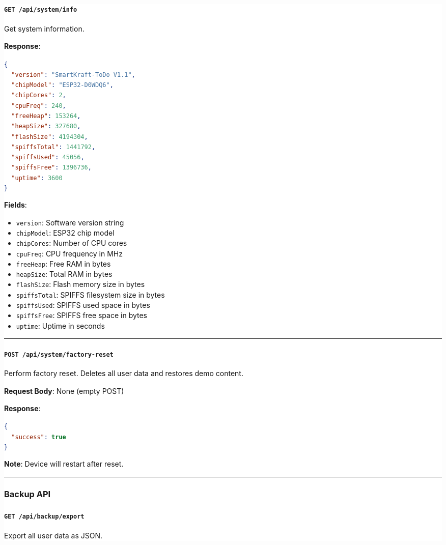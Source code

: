 #### `GET /api/system/info`
Get system information.

**Response**:
```json
{
  "version": "SmartKraft-ToDo V1.1",
  "chipModel": "ESP32-D0WDQ6",
  "chipCores": 2,
  "cpuFreq": 240,
  "freeHeap": 153264,
  "heapSize": 327680,
  "flashSize": 4194304,
  "spiffsTotal": 1441792,
  "spiffsUsed": 45056,
  "spiffsFree": 1396736,
  "uptime": 3600
}
```

**Fields**:
- `version`: Software version string
- `chipModel`: ESP32 chip model
- `chipCores`: Number of CPU cores
- `cpuFreq`: CPU frequency in MHz
- `freeHeap`: Free RAM in bytes
- `heapSize`: Total RAM in bytes
- `flashSize`: Flash memory size in bytes
- `spiffsTotal`: SPIFFS filesystem size in bytes
- `spiffsUsed`: SPIFFS used space in bytes
- `spiffsFree`: SPIFFS free space in bytes
- `uptime`: Uptime in seconds

---

#### `POST /api/system/factory-reset`
Perform factory reset. Deletes all user data and restores demo content.

**Request Body**: None (empty POST)

**Response**:
```json
{
  "success": true
}
```

**Note**: Device will restart after reset.

---

### Backup API

#### `GET /api/backup/export`
Export all user data as JSON.
